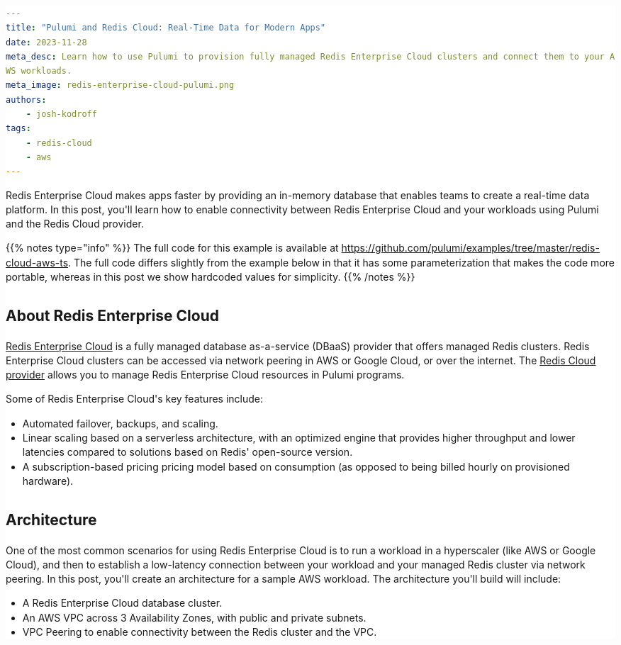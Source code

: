 ```yaml
---
title: "Pulumi and Redis Cloud: Real-Time Data for Modern Apps"
date: 2023-11-28
meta_desc: Learn how to use Pulumi to provision fully managed Redis Enterprise Cloud clusters and connect them to your AWS workloads.
meta_image: redis-enterprise-cloud-pulumi.png
authors:
    - josh-kodroff
tags:
    - redis-cloud
    - aws
---
```


Redis Enterprise Cloud makes apps faster by providing an in-memory database that enables teams to create a real-time data platform. In this post, you'll learn how to enable connectivity between Redis Enterprise Cloud and your workloads using Pulumi and the Redis Cloud provider.



{{% notes type="info" %}}
The full code for this example is available at <https://github.com/pulumi/examples/tree/master/redis-cloud-aws-ts>. The full code differs slightly from the example below in that it has some parameterization that makes the code more portable, whereas in this post we show hardcoded values for simplicity.
{{% /notes %}}

## About Redis Enterprise Cloud

[Redis Enterprise Cloud](https://redis.com/redis-enterprise-cloud/overview/) is a fully managed database as-a-service (DBaaS) provider that offers managed Redis clusters. Redis Enterprise Cloud clusters can be accessed via network peering in AWS or Google Cloud, or over the internet. The [Redis Cloud provider](https://www.pulumi.com/registry/packages/rediscloud/) allows you to manage Redis Enterprise Cloud resources in Pulumi programs.

Some of Redis Enterprise Cloud's key features include:

* Automated failover, backups, and scaling.
* Linear scaling based on a serverless architecture, with an optimized engine that provides higher throughput and lower latencies compared to solutions based on Redis' open-source version.
* A subscription-based pricing pricing model based on consumption (as opposed to being billed hourly on provisioned hardware).

## Architecture

One of the most common scenarios for using Redis Enterprise Cloud is to run a workload in a hyperscaler (like AWS or Google Cloud), and then to establish a low-latency connection between your workload and your managed Redis cluster via network peering. In this post, you'll create an architecture for a sample AWS workload. The architecture you'll build will include:

* A Redis Enterprise Cloud database cluster.
* An AWS VPC across 3 Availability Zones, with public and private subnets.
* VPC Peering to enable connectivity between the Redis cluster and the VPC.
